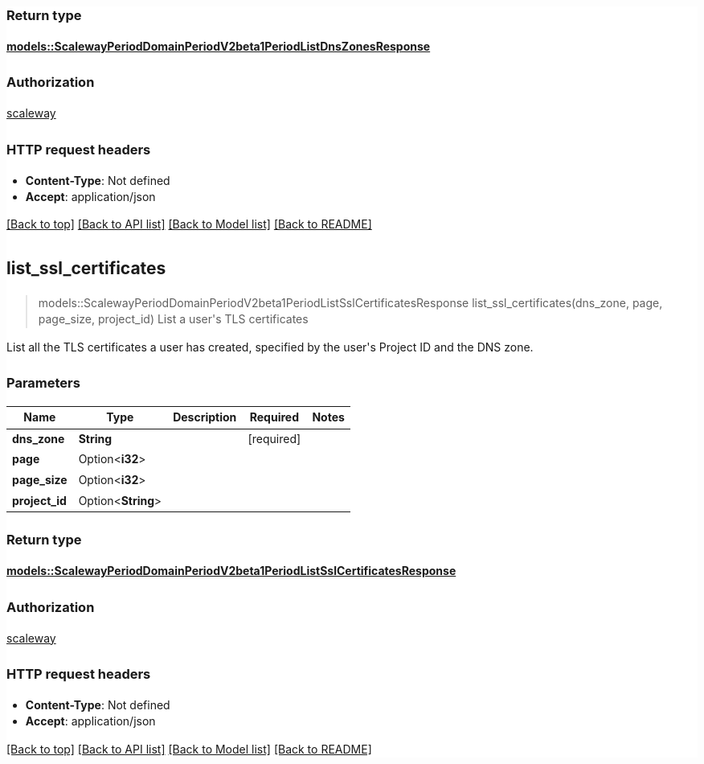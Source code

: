 ### Return type

[**models::ScalewayPeriodDomainPeriodV2beta1PeriodListDnsZonesResponse**](scaleway.domain.v2beta1.ListDNSZonesResponse.md)

### Authorization

[scaleway](../README.md#scaleway)

### HTTP request headers

- **Content-Type**: Not defined
- **Accept**: application/json

[[Back to top]](#) [[Back to API list]](../README.md#documentation-for-api-endpoints) [[Back to Model list]](../README.md#documentation-for-models) [[Back to README]](../README.md)


## list_ssl_certificates

> models::ScalewayPeriodDomainPeriodV2beta1PeriodListSslCertificatesResponse list_ssl_certificates(dns_zone, page, page_size, project_id)
List a user's TLS certificates

List all the TLS certificates a user has created, specified by the user's Project ID and the DNS zone.

### Parameters


Name | Type | Description  | Required | Notes
------------- | ------------- | ------------- | ------------- | -------------
**dns_zone** | **String** |  | [required] |
**page** | Option<**i32**> |  |  |
**page_size** | Option<**i32**> |  |  |
**project_id** | Option<**String**> |  |  |

### Return type

[**models::ScalewayPeriodDomainPeriodV2beta1PeriodListSslCertificatesResponse**](scaleway.domain.v2beta1.ListSSLCertificatesResponse.md)

### Authorization

[scaleway](../README.md#scaleway)

### HTTP request headers

- **Content-Type**: Not defined
- **Accept**: application/json

[[Back to top]](#) [[Back to API list]](../README.md#documentation-for-api-endpoints) [[Back to Model list]](../README.md#documentation-for-models) [[Back to README]](../README.md)
